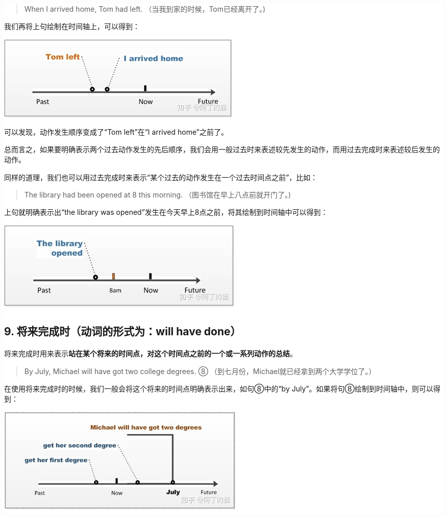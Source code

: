 > When I arrived home, Tom had left.
> （当我到家的时候，Tom已经离开了。)

我们再将上句绘制在时间轴上，可以得到：

![img](readme.assets/v2-14d11a74512721ed5e2983c57de69879_1440w.jpg)

可以发现，动作发生顺序变成了“Tom left”在“I arrived home”之前了。

总而言之，如果要明确表示两个过去动作发生的先后顺序，我们会用一般过去时来表述较先发生的动作，而用过去完成时来表述较后发生的动作。

同样的道理，我们也可以用过去完成时来表示“某个过去的动作发生在一个过去时间点之前”，比如：

> The library had been opened at 8 this morning.
> （图书馆在早上八点前就开门了。)

上句就明确表示出“the library was opened”发生在今天早上8点之前，将其绘制到时间轴中可以得到：

![img](readme.assets/v2-029d98bfa2172fca8776b820c1eb03b0_1440w.jpg)



## **9.** **将来完成时（动词的形式为：will have done）**

将来完成时用来表示**站在某个将来的时间点，对这个时间点之前的一个或一系列动作的总结**。

> By July, Michael will have got two college degrees. ⑧
> （到七月份，Michael就已经拿到两个大学学位了。）

在使用将来完成时的时候，我们一般会将这个将来的时间点明确表示出来，如句⑧中的“by July”。如果将句⑧绘制到时间轴中，则可以得到：

![img](readme.assets/v2-49f5f2f7591a3e909584253ee5dc7ee4_1440w.jpg)
